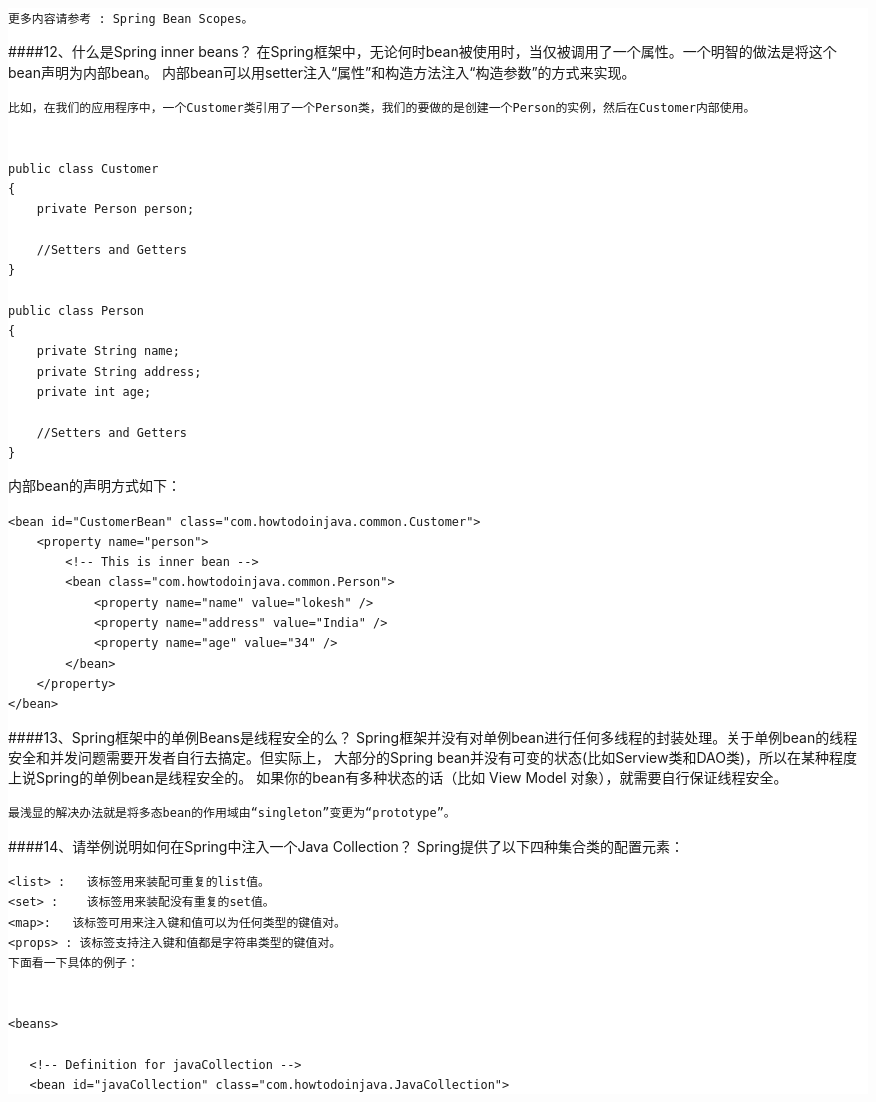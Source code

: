 	更多内容请参考 : Spring Bean Scopes。

####12、什么是Spring inner beans？
	在Spring框架中，无论何时bean被使用时，当仅被调用了一个属性。一个明智的做法是将这个bean声明为内部bean。
	内部bean可以用setter注入“属性”和构造方法注入“构造参数”的方式来实现。
	
	比如，在我们的应用程序中，一个Customer类引用了一个Person类，我们的要做的是创建一个Person的实例，然后在Customer内部使用。
	
	
	public class Customer
	{
	    private Person person;
	 
	    //Setters and Getters
	}
	
	public class Person
	{
	    private String name;
	    private String address;
	    private int age;
	 
	    //Setters and Getters
	}
内部bean的声明方式如下：


	<bean id="CustomerBean" class="com.howtodoinjava.common.Customer">
	    <property name="person">
	        <!-- This is inner bean -->
	        <bean class="com.howtodoinjava.common.Person">
	            <property name="name" value="lokesh" />
	            <property name="address" value="India" />
	            <property name="age" value="34" />
	        </bean>
	    </property>
	</bean>

####13、Spring框架中的单例Beans是线程安全的么？
	Spring框架并没有对单例bean进行任何多线程的封装处理。关于单例bean的线程安全和并发问题需要开发者自行去搞定。但实际上，
	大部分的Spring bean并没有可变的状态(比如Serview类和DAO类)，所以在某种程度上说Spring的单例bean是线程安全的。
	如果你的bean有多种状态的话（比如 View Model 对象），就需要自行保证线程安全。
	
	最浅显的解决办法就是将多态bean的作用域由“singleton”变更为“prototype”。


####14、请举例说明如何在Spring中注入一个Java Collection？
	Spring提供了以下四种集合类的配置元素：
	
	<list> :   该标签用来装配可重复的list值。
	<set> :    该标签用来装配没有重复的set值。
	<map>:   该标签可用来注入键和值可以为任何类型的键值对。
	<props> : 该标签支持注入键和值都是字符串类型的键值对。
	下面看一下具体的例子：


	<beans>
	 
	   <!-- Definition for javaCollection -->
	   <bean id="javaCollection" class="com.howtodoinjava.JavaCollection">
	 